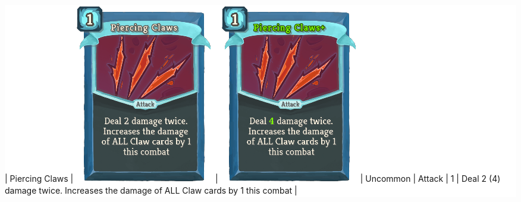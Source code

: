 | Piercing Claws | ![](small-card-images/Blue-PiercingClaws.png) | ![](small-card-images/Blue-PiercingClawsPlus.png) | Uncommon | Attack | 1 | Deal 2 (4) damage twice. Increases the damage of ALL Claw cards by 1 this combat |